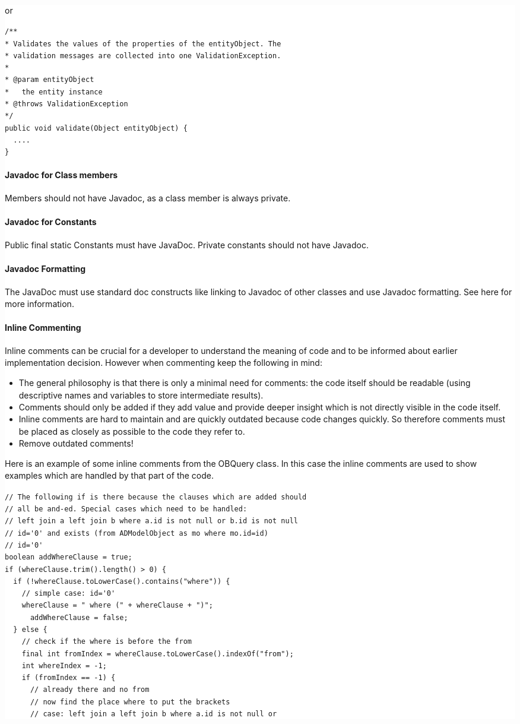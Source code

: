 or

    
    
    /**
    * Validates the values of the properties of the entityObject. The
    * validation messages are collected into one ValidationException.
    * 
    * @param entityObject
    *   the entity instance
    * @throws ValidationException
    */
    public void validate(Object entityObject) {
      ....
    }

####  Javadoc for Class members

Members should not have Javadoc, as a class member is always private.

####  Javadoc for Constants

Public final static Constants must have JavaDoc. Private constants should not
have Javadoc.

####  Javadoc Formatting

The JavaDoc must use standard doc constructs like linking to Javadoc of other
classes and use Javadoc formatting. See  here  for more information.

####  Inline Commenting

Inline comments can be crucial for a developer to understand the meaning of
code and to be informed about earlier implementation decision. However when
commenting keep the following in mind:

  * The general philosophy is that there is only a minimal need for comments: the code itself should be readable (using descriptive names and variables to store intermediate results). 
  * Comments should only be added if they add value and provide deeper insight which is not directly visible in the code itself. 
  * Inline comments are hard to maintain and are quickly outdated because code changes quickly. So therefore comments must be placed as closely as possible to the code they refer to. 
  * Remove outdated comments! 

Here is an example of some inline comments from the OBQuery class. In this
case the inline comments are used to show examples which are handled by that
part of the code.

    
    
    // The following if is there because the clauses which are added should
    // all be and-ed. Special cases which need to be handled:
    // left join a left join b where a.id is not null or b.id is not null
    // id='0' and exists (from ADModelObject as mo where mo.id=id)
    // id='0'
    boolean addWhereClause = true;
    if (whereClause.trim().length() > 0) {
      if (!whereClause.toLowerCase().contains("where")) {
        // simple case: id='0'
        whereClause = " where (" + whereClause + ")";
          addWhereClause = false;
      } else {
        // check if the where is before the from
        final int fromIndex = whereClause.toLowerCase().indexOf("from");
        int whereIndex = -1;
        if (fromIndex == -1) {
          // already there and no from
          // now find the place where to put the brackets
          // case: left join a left join b where a.id is not null or